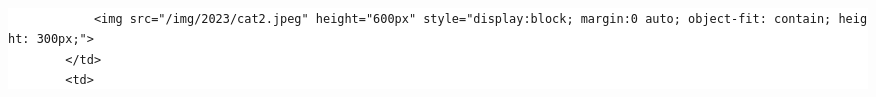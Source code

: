                 <img src="/img/2023/cat2.jpeg" height="600px" style="display:block; margin:0 auto; object-fit: contain; height: 300px;">
            </td>
            <td>